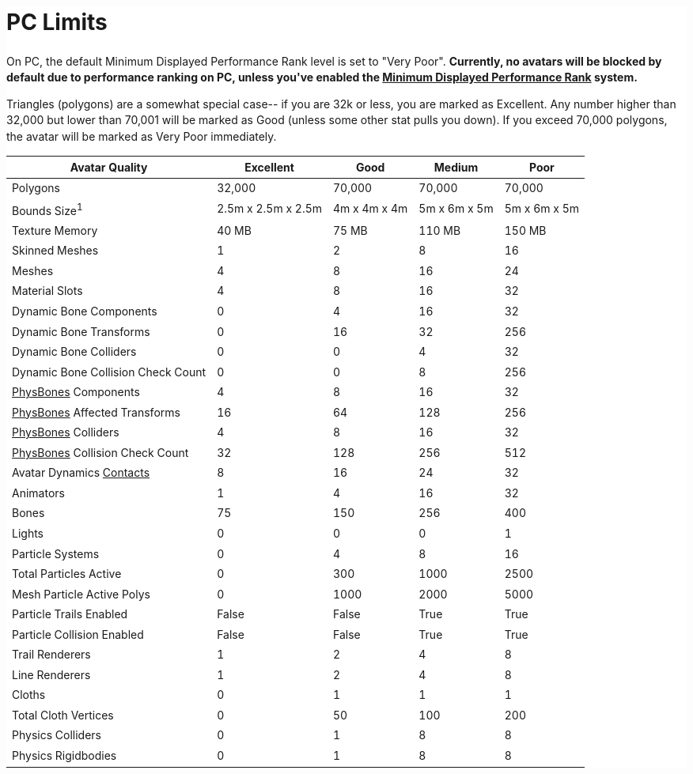 # PC Limits
On PC, the default Minimum Displayed Performance Rank level is set to "Very Poor". **Currently, no avatars will be blocked by default due to performance ranking on PC, unless you've enabled the [Minimum Displayed Performance Rank](/avatars/avatar-performance-ranking-system#section-minimum-displayed-performance-rank) system.**

Triangles (polygons) are a somewhat special case-- if you are 32k or less, you are marked as Excellent. Any number higher than 32,000 but lower than 70,001 will be marked as Good (unless some other stat pulls you down). If you exceed 70,000 polygons, the avatar will be marked as Very Poor immediately.

| Avatar Quality                                                        | Excellent          | Good         | Medium       | Poor         |
|-----------------------------------------------------------------------| ------------------ | ------------ | ------------ | ------------ |
| Polygons                                                              | 32,000             | 70,000       | 70,000       | 70,000       |
| Bounds Size<sup>1</sup>                                               | 2.5m x 2.5m x 2.5m | 4m x 4m x 4m | 5m x 6m x 5m | 5m x 6m x 5m |
| Texture Memory                                                        | 40 MB              | 75 MB        | 110 MB       | 150 MB       |
| Skinned Meshes                                                        | 1                  | 2            | 8            | 16           |
| Meshes                                                                | 4                  | 8            | 16           | 24           |
| Material Slots                                                        | 4                  | 8            | 16           | 32           |
| Dynamic Bone Components                                               | 0                  | 4            | 16           | 32           |
| Dynamic Bone Transforms                                               | 0                  | 16           | 32           | 256          |
| Dynamic Bone Colliders                                                | 0                  | 0            | 4            | 32           |
| Dynamic Bone Collision Check Count                                    | 0                  | 0            | 8            | 256          |
| [PhysBones](/avatars/avatar-dynamics/physbones) Components            | 4                  | 8            | 16           | 32           |
| [PhysBones](/avatars/avatar-dynamics/physbones) Affected Transforms   | 16                 | 64           | 128          | 256          |
| [PhysBones](/avatars/avatar-dynamics/physbones) Colliders             | 4                  | 8            | 16           | 32           |
| [PhysBones](/avatars/avatar-dynamics/physbones) Collision Check Count | 32                 | 128          | 256          | 512          |
| Avatar Dynamics [Contacts](/avatars/avatar-dynamics/contacts)         | 8                  | 16           | 24           | 32           |
| Animators                                                             | 1                  | 4            | 16           | 32           |
| Bones                                                                 | 75                 | 150          | 256          | 400          |
| Lights                                                                | 0                  | 0            | 0            | 1            |
| Particle Systems                                                      | 0                  | 4            | 8            | 16           |
| Total Particles Active                                                | 0                  | 300          | 1000         | 2500         |
| Mesh Particle Active Polys                                            | 0                  | 1000         | 2000         | 5000         |
| Particle Trails Enabled                                               | False              | False        | True         | True         |
| Particle Collision Enabled                                            | False              | False        | True         | True         |
| Trail Renderers                                                       | 1                  | 2            | 4            | 8            |
| Line Renderers                                                        | 1                  | 2            | 4            | 8            |
| Cloths                                                                | 0                  | 1            | 1            | 1            |
| Total Cloth Vertices                                                  | 0                  | 50           | 100          | 200          |
| Physics Colliders                                                     | 0                  | 1            | 8            | 8            |
| Physics Rigidbodies                                                   | 0                  | 1            | 8            | 8            |